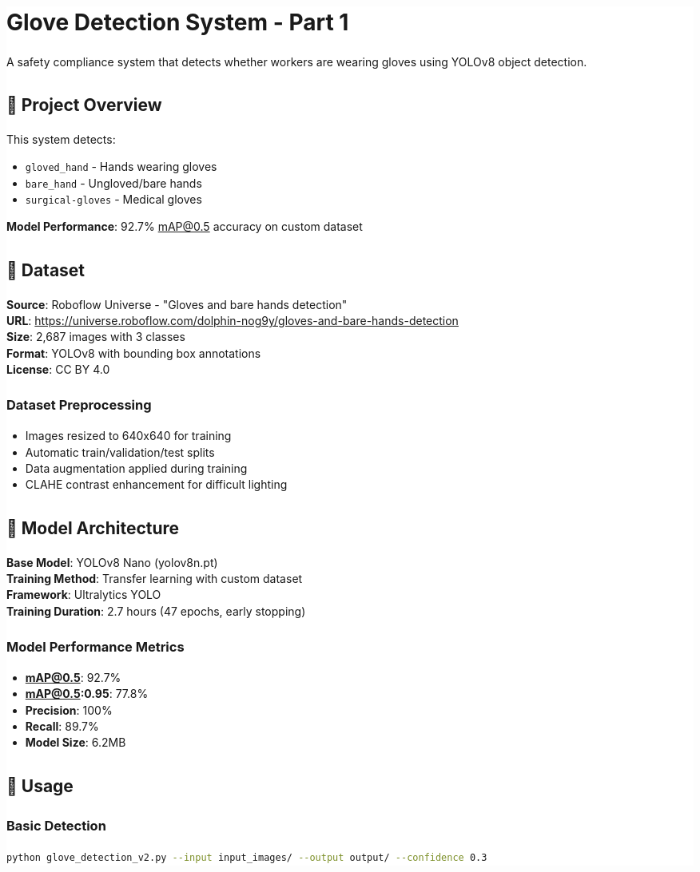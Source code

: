 # Glove Detection System - Part 1

A safety compliance system that detects whether workers are wearing gloves using YOLOv8 object detection.

## 🎯 Project Overview

This system detects:
- `gloved_hand` - Hands wearing gloves
- `bare_hand` - Ungloved/bare hands  
- `surgical-gloves` - Medical gloves

**Model Performance**: 92.7% mAP@0.5 accuracy on custom dataset

## 📁 Dataset

**Source**: Roboflow Universe - "Gloves and bare hands detection"  
**URL**: https://universe.roboflow.com/dolphin-nog9y/gloves-and-bare-hands-detection  
**Size**: 2,687 images with 3 classes  
**Format**: YOLOv8 with bounding box annotations  
**License**: CC BY 4.0  

### Dataset Preprocessing
- Images resized to 640x640 for training
- Automatic train/validation/test splits
- Data augmentation applied during training
- CLAHE contrast enhancement for difficult lighting

## 🤖 Model Architecture

**Base Model**: YOLOv8 Nano (yolov8n.pt)  
**Training Method**: Transfer learning with custom dataset  
**Framework**: Ultralytics YOLO  
**Training Duration**: 2.7 hours (47 epochs, early stopping)  

### Model Performance Metrics
- **mAP@0.5**: 92.7%
- **mAP@0.5:0.95**: 77.8%  
- **Precision**: 100%
- **Recall**: 89.7%
- **Model Size**: 6.2MB

## 🚀 Usage

### Basic Detection
```bash
python glove_detection_v2.py --input input_images/ --output output/ --confidence 0.3
```
